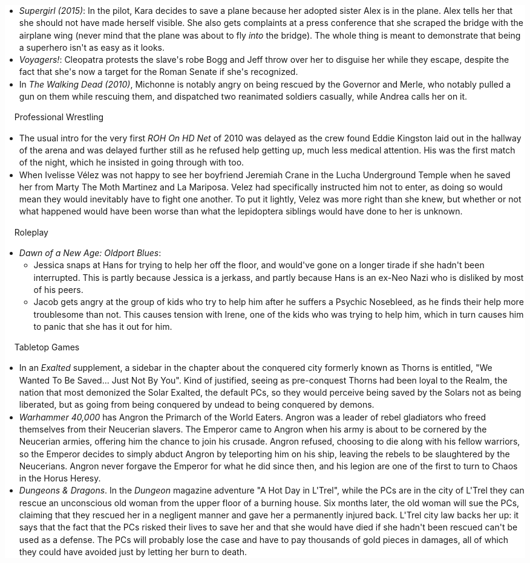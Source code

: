 -   _Supergirl (2015)_: In the pilot, Kara decides to save a plane because her adopted sister Alex is in the plane. Alex tells her that she should not have made herself visible. She also gets complaints at a press conference that she scraped the bridge with the airplane wing (never mind that the plane was about to fly _into_ the bridge). The whole thing is meant to demonstrate that being a superhero isn't as easy as it looks.
-   _Voyagers!_: Cleopatra protests the slave's robe Bogg and Jeff throw over her to disguise her while they escape, despite the fact that she's now a target for the Roman Senate if she's recognized.
-   In _The Walking Dead (2010)_, Michonne is notably angry on being rescued by the Governor and Merle, who notably pulled a gun on them while rescuing them, and dispatched two reanimated soldiers casually, while Andrea calls her on it.

    Professional Wrestling 

-   The usual intro for the very first _ROH On HD Net_ of 2010 was delayed as the crew found Eddie Kingston laid out in the hallway of the arena and was delayed further still as he refused help getting up, much less medical attention. His was the first match of the night, which he insisted in going through with too.
-   When Ivelisse Vélez was not happy to see her boyfriend Jeremiah Crane in the Lucha Underground Temple when he saved her from Marty The Moth Martinez and La Mariposa. Velez had specifically instructed him not to enter, as doing so would mean they would inevitably have to fight one another. To put it lightly, Velez was more right than she knew, but whether or not what happened would have been worse than what the lepidoptera siblings would have done to her is unknown.

    Roleplay 

-   _Dawn of a New Age: Oldport Blues_:
    -   Jessica snaps at Hans for trying to help her off the floor, and would've gone on a longer tirade if she hadn't been interrupted. This is partly because Jessica is a jerkass, and partly because Hans is an ex-Neo Nazi who is disliked by most of his peers.
    -   Jacob gets angry at the group of kids who try to help him after he suffers a Psychic Nosebleed, as he finds their help more troublesome than not. This causes tension with Irene, one of the kids who was trying to help him, which in turn causes him to panic that she has it out for him.

    Tabletop Games 

-   In an _Exalted_ supplement, a sidebar in the chapter about the conquered city formerly known as Thorns is entitled, "We Wanted To Be Saved... Just Not By You". Kind of justified, seeing as pre-conquest Thorns had been loyal to the Realm, the nation that most demonized the Solar Exalted, the default PCs, so they would perceive being saved by the Solars not as being liberated, but as going from being conquered by undead to being conquered by demons.
-   _Warhammer 40,000_ has Angron the Primarch of the World Eaters. Angron was a leader of rebel gladiators who freed themselves from their Neucerian slavers. The Emperor came to Angron when his army is about to be cornered by the Neucerian armies, offering him the chance to join his crusade. Angron refused, choosing to die along with his fellow warriors, so the Emperor decides to simply abduct Angron by teleporting him on his ship, leaving the rebels to be slaughtered by the Neucerians. Angron never forgave the Emperor for what he did since then, and his legion are one of the first to turn to Chaos in the Horus Heresy.
-   _Dungeons & Dragons_. In the _Dungeon_ magazine adventure "A Hot Day in L'Trel", while the PCs are in the city of L'Trel they can rescue an unconscious old woman from the upper floor of a burning house. Six months later, the old woman will sue the PCs, claiming that they rescued her in a negligent manner and gave her a permanently injured back. L'Trel city law backs her up: it says that the fact that the PCs risked their lives to save her and that she would have died if she hadn't been rescued can't be used as a defense. The PCs will probably lose the case and have to pay thousands of gold pieces in damages, all of which they could have avoided just by letting her burn to death.

